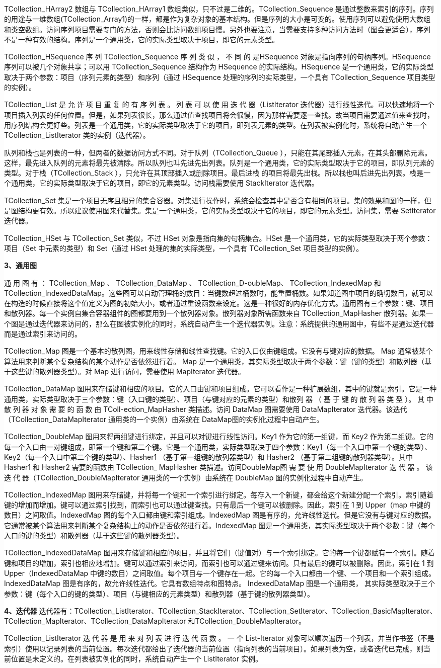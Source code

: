 TCollection_HArray2 数组与 TCollection_HArray1 数组类似，只不过是二维的。TCollection_Sequence 是通过整数来索引的序列。序列的用途与一维数组(TCollection_Array1)的一样，都是作为复杂对象的基本结构。但是序列的大小是可变的。使用序列可以避免使用大数组和类空数组。访问序列项目需要专门的方法，否则会比访问数组项目慢。另外也要注意，当需要支持多种访问方法时（图会更适合），序列不是一种有效的结构。序列是一个通用类，它的实际类型取决于项目，即它的元素类型。

TCollection_HSequence 序 列 TCollection_Sequence 序 列 类 似 ， 不 同 的 是HSequence 对象是指向序列的句柄序列。HSequence 序列可以被几个对象共享；可以用 TCollection_Sequence 结构作为 HSequence 的实际结构。HSequence 是一个通用类，它的实际类型取决于两个参数：项目（序列元素的类型）和序列（通过 HSequence 处理的序列的实际类型，一个具有 TCollection_Sequence 项目类型的实例）。

TCollection_List 是 允 许 项 目 重 复 的 有 序 列 表 。 列 表 可 以 使 用 迭 代 器（ListIterator 迭代器）进行线性迭代。可以快速地将一个项目插入列表的任何位置。但是，如果列表很长，那么通过值查找项目将会很慢，因为那样需要逐一查找。故当项目需要通过值来查找时，用序列结构会更好些。列表是一个通用类，它的实际类型取决于它的项目，即列表元素的类型。在列表被实例化时，系统将自动产生一个 TCollection_ListIterator 类的实例（迭代器）。

队列和栈也是列表的一种，但两者的数据访问方式不同。对于队列（TCollection_Queue ），只能在其尾部插入元素，在其头部删除元素。这样，最先进入队列的元素将最先被清除。所以队列也叫先进先出列表。队列是一个通用类，它的实际类型取决于它的项目，即队列元素的类型。对于栈（TCollection_Stack ），只允许在其顶部插入或删除项目。最后进栈
的项目将最先出栈。所以栈也叫后进先出列表。栈是一个通用类，它的实际类型取决于它的项目，即它的元素类型。访问栈需要使用 StackIterator 迭代器。

TCollection_Set 集是一个项目无序且相异的集合容器。对集进行操作时，系统会检查其中是否含有相同的项目。集的效果和图的一样，但是图结构更有效。所以建议使用图来代替集。集是一个通用类，它的实际类型取决于它的项目，即它的元素类型。访问集，需要 SetIterator 迭代器。

TCollection_HSet 与 TCollection_Set 类似，不过 HSet 对象是指向集的句柄集合。HSet 是一个通用类，它的实际类型取决于两个参数：项目（Set 中元素的类型）和 Set（通过 HSet 处理的集的实际类型，一个具有 TCollection_Set 项目类型的实例）。

**3、通用图**

通 用 图 有 ： TCollection_Map 、 TCollection_DataMap 、 TCollection_D-oubleMap、 TCollection_IndexedMap 和 TCollection_IndexedDataMap。这些图可以自动管理桶的数目：当键数超过桶数时，能重置桶数。如果知道图中项目的确切数目，就可以在构造的时候直接将这个值定义为图的初始大小，或者通过重设函数来设定。这是一种很好的内存优化方式。通用图有三个参数：键、项目和散列器。每一个实例自集合容器组件的图都要用到一个散列器对象。散列器对象所需函数来自 TCollection_MapHasher 散列器。如果一个图是通过迭代器来访问的，那么在图被实例化的同时，系统自动产生一个迭代器实例。注意：系统提供的通用图中，有些不是通过迭代器而是通过索引来访问的。

TCollection_Map 图是一个基本的散列图，用来线性存储和线性查找键。它的入口仅由键组成。它没有与键对应的数据。 Map 通常被某个算法用来判断某个复杂结构的某个动作是否依然进行着。 Map 是一个通用类，其实际类型取决于两个参数：键（键的类型）和散列器（基于这些键的散列器类型）。对 Map 进行访问，需要使用 MapIterator 迭代器。

TCollection_DataMap 图用来存储键和相应的项目。它的入口由键和项目组成。它可以看作是一种扩展数组，其中的键就是索引。它是一种通用类，实际类型取决于三个参数：键（入口键的类型）、项目（与键对应的元素的类型）和散列 器 （ 基 于 键 的 散 列 器 类 型 ）。 其 中 散 列 器 对 象 需 要 的 函 数 由 TColl-ection_MapHasher 类描述。访问 DataMap 图需要使用 DataMapIterator 迭代器。该迭代（TCollection_DataMapIterator 通用类的一个实例）由系统在 DataMap图的实例化过程中自动产生。

TCollection_DoubleMap 图用来将两组键进行绑定，并且可以对键进行线性访问。Key1 作为它的第一组键，而 Key2 作为第二组键。它的每一个入口由一对键组成，即第一个键和第二个键。它是一个通用类，实际类型取决于四个参数：Key1（每一个入口中第一个键的类型）、Key2（每一个入口中第二个键的类型）、Hasher1 （基于第一组键的散列器类型）和 Hasher2 （基于第二组键的散列器类型）。其中 Hasher1 和 Hasher2 需要的函数由 TCollection_ MapHasher 类描述。访问DoubleMap图 需 要 使 用 DoubleMapIterator 迭 代 器 。 该 迭 代 器（TCollection_DoubleMapIterator 通用类的一个实例）由系统在 DoubleMap 图的实例化过程中自动产生。

TCollection_IndexedMap 图用来存储键，并将每一个键和一个索引进行绑定。每存入一个新键，都会给这个新建分配一个索引。索引随着键的增加而增加。键可以通过索引找到，而索引也可以通过键查找。只有最后一个键可以被删除。因此，索引在 1 到 Upper（map 中键的数目）之间取值。IndexedMap 图的每个入口都由键和索引组成。IndexedMap 图是有序的，允许线性迭代。但是它没有与键对应的数据。它通常被某个算法用来判断某个复杂结构上的动作是否依然进行着。IndexedMap 图是一个通用类，其实际类型取决于两个参数：键（每个入口的键的类型）和散列器（基于这些键的散列器类型）。

TCollection_IndexedDataMap 图用来存储键和相应的项目，并且将它们（键值对）与一个索引绑定。它的每一个键都赋有一个索引。随着键和项目的增加，索引也相应地增加。键可以通过索引来访问，而索引也可以通过键来访问。只有最后的键可以被删除。因此，索引在 1 到 Upper（IndexedDataMap 中键的数目）之间取值。每个项目与一个键存在一起。它的每一个入口都由一个键、一个项目和一个索引组成。IndexedDataMap 图是有序的，故允许线性迭代。它具有数组特点和图特点。 IndexedDataMap 图是一个通用类， 其实际类型取决于三个参数：键（每个入口的键的类型）、项目（与键相应的元素类型）和散列器（基于键的散列器类型）。

**4、迭代器**
迭代器有：TCollection_ListIterator、TCollection_StackIterator、TCollection_SetIterator、TCollection_BasicMapIterator、TCollection_MapIterator、TCollection_DataMapIterator 和TCollection_DoubleMapIterator。

TCollection_ListIterator 迭 代 器 是 用 来 对 列 表 进 行 迭 代 函 数 。 一 个 List-Iterator 对象可以顺次遍历一个列表，并当作书签（不是索引）使用以记录列表的当前位置。每次迭代都给出了迭代器的当前位置（指向列表的当前项目）。如果列表为空，或者迭代已完成，则当前位置是未定义的。在列表被实例化的同时，系统自动产生一个 ListIterator 实例。
